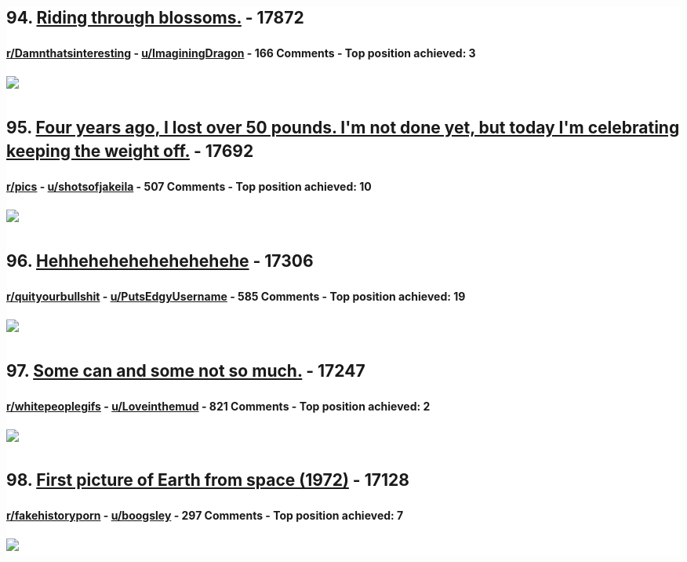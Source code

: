 ## 94. [Riding through blossoms.](http://reddit.com/r/Damnthatsinteresting/comments/9c82fg/riding_through_blossoms/) - 17872
#### [r/Damnthatsinteresting](http://reddit.com/r/Damnthatsinteresting) - [u/ImaginingDragon](http://reddit.com/u/ImaginingDragon) - 166 Comments - Top position achieved: 3

<a href="https://i.imgur.com/LvylrVB.gifv"><img src="https://b.thumbs.redditmedia.com/ENi5Q4Qqs0v3HLp-KS1aIj0NTrA5rERiB0ekPpwAxXU.jpg"></img></a>

## 95. [Four years ago, I lost over 50 pounds. I'm not done yet, but today I'm celebrating keeping the weight off.](http://reddit.com/r/pics/comments/9c7mhi/four_years_ago_i_lost_over_50_pounds_im_not_done/) - 17692
#### [r/pics](http://reddit.com/r/pics) - [u/shotsofjakeila](http://reddit.com/u/shotsofjakeila) - 507 Comments - Top position achieved: 10

<a href="https://i.redd.it/tk0i07xvopj11.jpg"><img src="https://b.thumbs.redditmedia.com/Gy4U77CcDYculFXIPlVWdYB5Nw9gUiDZjF9wAonPlAY.jpg"></img></a>

## 96. [Hehhehehehehehehehehe](http://reddit.com/r/quityourbullshit/comments/9c2l8h/hehhehehehehehehehehe/) - 17306
#### [r/quityourbullshit](http://reddit.com/r/quityourbullshit) - [u/PutsEdgyUsername](http://reddit.com/u/PutsEdgyUsername) - 585 Comments - Top position achieved: 19

<a href="https://i.redd.it/xa0lhciobmj11.jpg"><img src="https://b.thumbs.redditmedia.com/qL5agjjsNGbkb7J8Ta1d1lbmbQJKxgaSxwgSFVnVL4M.jpg"></img></a>

## 97. [Some can and some not so much.](http://reddit.com/r/whitepeoplegifs/comments/9c1i55/some_can_and_some_not_so_much/) - 17247
#### [r/whitepeoplegifs](http://reddit.com/r/whitepeoplegifs) - [u/Loveinthemud](http://reddit.com/u/Loveinthemud) - 821 Comments - Top position achieved: 2

<a href="http://i.imgur.com/FCElZUp.gifv"><img src="https://b.thumbs.redditmedia.com/zeqqSSQ2nTpzTnMINi12LCFXJDzYs-8GS9sS0igiXvE.jpg"></img></a>

## 98. [First picture of Earth from space (1972)](http://reddit.com/r/fakehistoryporn/comments/9c7ezl/first_picture_of_earth_from_space_1972/) - 17128
#### [r/fakehistoryporn](http://reddit.com/r/fakehistoryporn) - [u/boogsley](http://reddit.com/u/boogsley) - 297 Comments - Top position achieved: 7

<a href="https://i.redd.it/975ppr6jipj11.jpg"><img src="https://b.thumbs.redditmedia.com/msYmcodBeGxhlE_pkJQkmXlzK_IyYXxbd7U5RutTlrI.jpg"></img></a>
